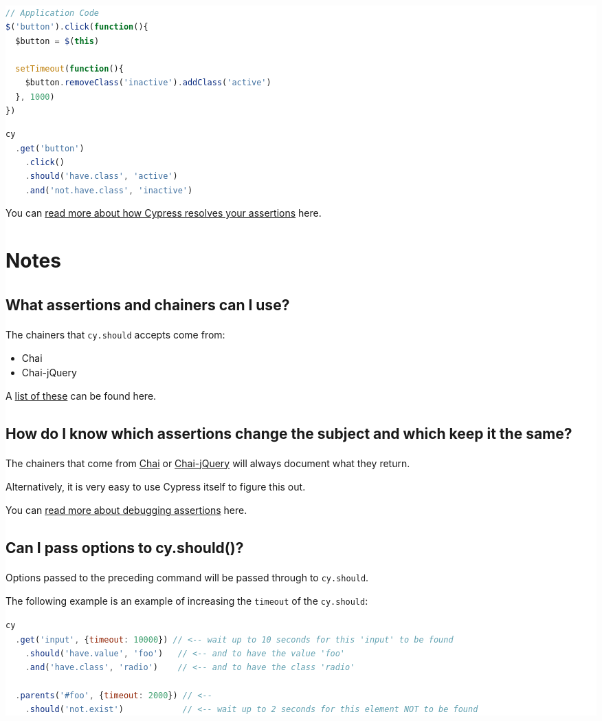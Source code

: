 ```javascript
// Application Code
$('button').click(function(){
  $button = $(this)

  setTimeout(function(){
    $button.removeClass('inactive').addClass('active')
  }, 1000)
})
```

```javascript
cy
  .get('button')
    .click()
    .should('have.class', 'active')
    .and('not.have.class', 'inactive')
```

You can [read more about how Cypress resolves your assertions](https://on.cypress.io/guides/making-assertions#resolving-assertions) here.

# Notes

## What assertions and chainers can I use?

The chainers that `cy.should` accepts come from:

* Chai
* Chai-jQuery

A [list of these](https://on.cypress.io/guides/making-assertions#available-assertions) can be found here.

## How do I know which assertions change the subject and which keep it the same?

The chainers that come from [Chai](https://on.cypress.io/guides/bundled-tools#chai) or [Chai-jQuery](https://on.cypress.io/guides/bundled-tools#chai-jquery) will always document what they return.

Alternatively, it is very easy to use Cypress itself to figure this out.

You can [read more about debugging assertions](https://on.cypress.io/guides/making-assertions#debugging-assertions) here.

## Can I pass options to cy.should()?

Options passed to the preceding command will be passed through to `cy.should`.

The following example is an example of increasing the `timeout` of the `cy.should`:

```javascript
cy
  .get('input', {timeout: 10000}) // <-- wait up to 10 seconds for this 'input' to be found
    .should('have.value', 'foo')   // <-- and to have the value 'foo'
    .and('have.class', 'radio')    // <-- and to have the class 'radio'

  .parents('#foo', {timeout: 2000}) // <--
    .should('not.exist')            // <-- wait up to 2 seconds for this element NOT to be found
```
